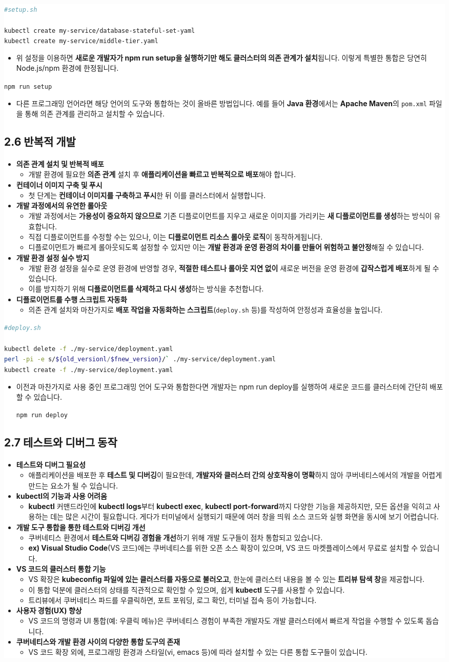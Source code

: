 ```bash
#setup.sh

kubectl create my-service/database-stateful-set-yaml
kubectl create my-service/middle-tier.yaml
```

- 위 설정을 이용하면 **새로운 개발자가 npm run setup을 실행하기만 해도 클러스터의 의존 관계가 설치**됩니다. 이렇게 특별한 통합은 당연히 Node.js/npm 환경에 한정됩니다.

```bash
npm run setup
```

- 다른 프로그래밍 언어라면 해당 언어의 도구와 통합하는 것이 올바른 방법입니다. 예를 들어 **Java 환경**에서는 **Apache Maven**의 `pom.xml` 파일을 통해 의존 관계를 관리하고 설치할 수 있습니다.

## 2.6 반복적 개발

- **의존 관계 설치 및 반복적 배포**
    - 개발 환경에 필요한 **의존 관계** 설치 후 **애플리케이션을 빠르고 반복적으로 배포**해야 합니다.
- **컨테이너 이미지 구축 및 푸시**
    - 첫 단계는 **컨테이너 이미지를 구축하고 푸시**한 뒤 이를 클러스터에서 실행합니다.
- **개발 과정에서의 유연한 롤아웃**
    - 개발 과정에서는 **가용성이 중요하지 않으므로** 기존 디플로이먼트를 지우고 새로운 이미지를 가리키는 **새 디플로이먼트를 생성**하는 방식이 유효합니다.
    - 직접 디플로이먼트를 수정할 수는 있으나, 이는 **디플로이먼트 리소스 롤아웃 로직**이 동작하게됩니다.
    - 디플로이먼트가 빠르게 롤아웃되도록 설정할 수 있지만 이는 **개발 환경과 운영 환경의 차이를 만들어 위험하고 불안정**해질 수 있습니다.
- **개발 환경 설정 실수 방지**
    - 개발 환경 설정을 실수로 운영 환경에 반영할 경우, **적절한 테스트나 롤아웃 지연 없이** 새로운 버전을 운영 환경에 **갑작스럽게 배포**하게 될 수 있습니다.
    - 이를 방지하기 위해 **디플로이먼트를 삭제하고 다시 생성**하는 방식을 추천합니다.
- **디플로이먼트를 수행 스크립트 자동화**
    - 의존 관계 설치와 마찬가지로 **배포 작업을 자동화하는 스크립트**(`deploy.sh` 등)를 작성하여 안정성과 효율성을 높입니다.

```bash
#deploy.sh

kubectl delete -f ./my-service/deployment.yaml
perl -pi -e s/${old_versionl/$fnew_version}/` ./my-service/deployment.yaml
kubectl create -f ./my-service/deployment.yaml
```

- 이전과 마찬가지로 사용 중인 프로그래밍 언어 도구와 통합한다면 개발자는 npm run deploy를 실행하여 새로운 코드를 클러스터에 간단히 배포할 수 있습니다.
    
    ```bash
    npm run deploy
    ```
    

## 2.7 테스트와 디버그 동작

- **테스트와 디버그 필요성**
    - 애플리케이션을 배포한 후 **테스트 및 디버깅**이 필요한데, **개발자와 클러스터 간의 상호작용이 명확**하지 않아  쿠버네티스에서의 개발을 어렵게 만드는 요소가 될 수 있습니다.
- **kubectl의 기능과 사용 어려움**
    - **kubectl** 커맨드라인에 **kubectl logs**부터 **kubectl exec**, **kubectl port-forward**까지 다양한 기능을 제공하지만, 모든 옵션을 익히고 사용하는 데는 많은 시간이 필요합니다. 게다가 터미널에서 실행되기 때문에 여러 창을 띄워 소스 코드와 실행 화면을 동시에 보기 어렵습니다.
- **개발 도구 통합을 통한 테스트와 디버깅 개선**
    - 쿠버네티스 환경에서 **테스트와 디버깅 경험을 개선**하기 위해 개발 도구들이 점차 통합되고 있습니다.
    - **ex) Visual Studio Code**(VS 코드)에는 쿠버네티스를 위한 오픈 소스 확장이 있으며, VS 코드 마켓플레이스에서 무료로 설치할 수 있습니다.
- **VS 코드의 클러스터 통합 기능**
    - VS 확장은 **kubeconfig 파일에 있는 클러스터를 자동으로 불러오고**, 한눈에 클러스터 내용을 볼 수 있는 **트리뷰 탐색 창**을 제공합니다.
    - 이 통합 덕분에 클러스터의 상태를 직관적으로 확인할 수 있으며, 쉽게 **kubectl** 도구를 사용할 수 있습니다.
    - 트리뷰에서 쿠버네티스 파드를 우클릭하면, 포트 포워딩, 로그 확인, 터미널 접속 등이 가능합니다.
- **사용자 경험(UX) 향상**
    - VS 코드의 명령과 UI 통합(예: 우클릭 메뉴)은 쿠버네티스 경험이 부족한 개발자도 개발 클러스터에서 빠르게 작업을 수행할 수 있도록 돕습니다.
- **쿠버네티스와 개발 환경 사이의 다양한 통합 도구의 존재**
    - VS 코드 확장 외에, 프로그래밍 환경과 스타일(vi, emacs 등)에 따라 설치할 수 있는 다른 통합 도구들이 있습니다.
